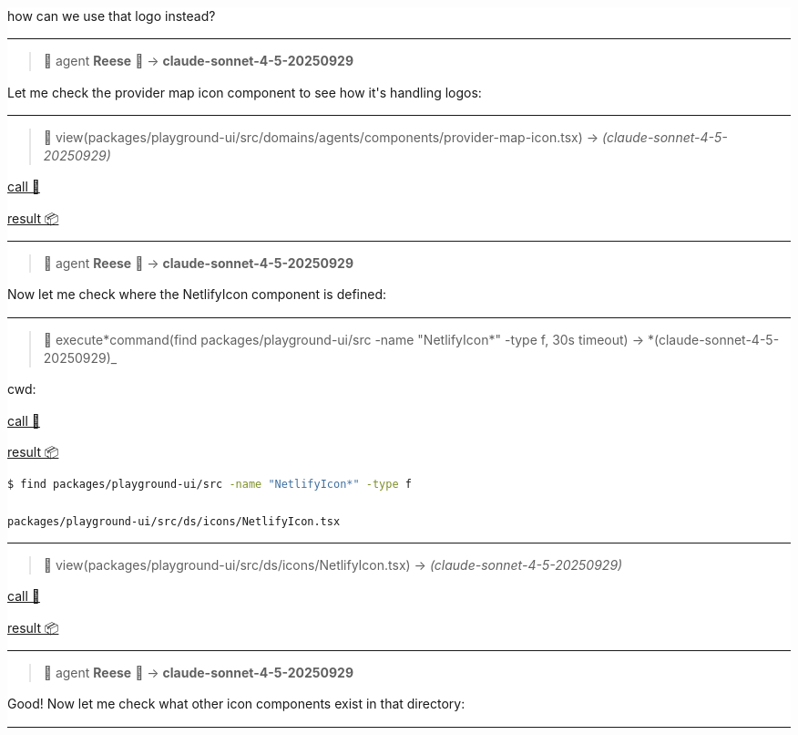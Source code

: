 how can we use that logo instead?

---

> 🤖 agent **Reese** 💬
> -> **claude-sonnet-4-5-20250929**

Let me check the provider map icon component to see how it's handling logos:

---

> 🧰 view(packages/playground-ui/src/domains/agents/components/provider-map-icon.tsx)
> -> _(claude-sonnet-4-5-20250929)_

[call 📨](.reese/tool-calls/toolu016tqvrezuevmuz4eglw8zzw-call.json)

[result 📦](.reese/tool-calls/toolu016tqvrezuevmuz4eglw8zzw-result.json)

---

> 🤖 agent **Reese** 💬
> -> **claude-sonnet-4-5-20250929**

Now let me check where the NetlifyIcon component is defined:

---

> 🧰 execute*command(find packages/playground-ui/src -name "NetlifyIcon\*" -type f, 30s timeout)
> -> *(claude-sonnet-4-5-20250929)\_

cwd:

[call 📨](.reese/tool-calls/toolu018u2bftfguqdvy69znfcmgg-call.json)

[result 📦](.reese/tool-calls/toolu018u2bftfguqdvy69znfcmgg-result.json)

```bash ✅ success
$ find packages/playground-ui/src -name "NetlifyIcon*" -type f

packages/playground-ui/src/ds/icons/NetlifyIcon.tsx

```

---

> 🧰 view(packages/playground-ui/src/ds/icons/NetlifyIcon.tsx)
> -> _(claude-sonnet-4-5-20250929)_

[call 📨](.reese/tool-calls/toolu01a2urqsgn2q3gklgrzkdwy5-call.json)

[result 📦](.reese/tool-calls/toolu01a2urqsgn2q3gklgrzkdwy5-result.json)

---

> 🤖 agent **Reese** 💬
> -> **claude-sonnet-4-5-20250929**

Good! Now let me check what other icon components exist in that directory:

---

